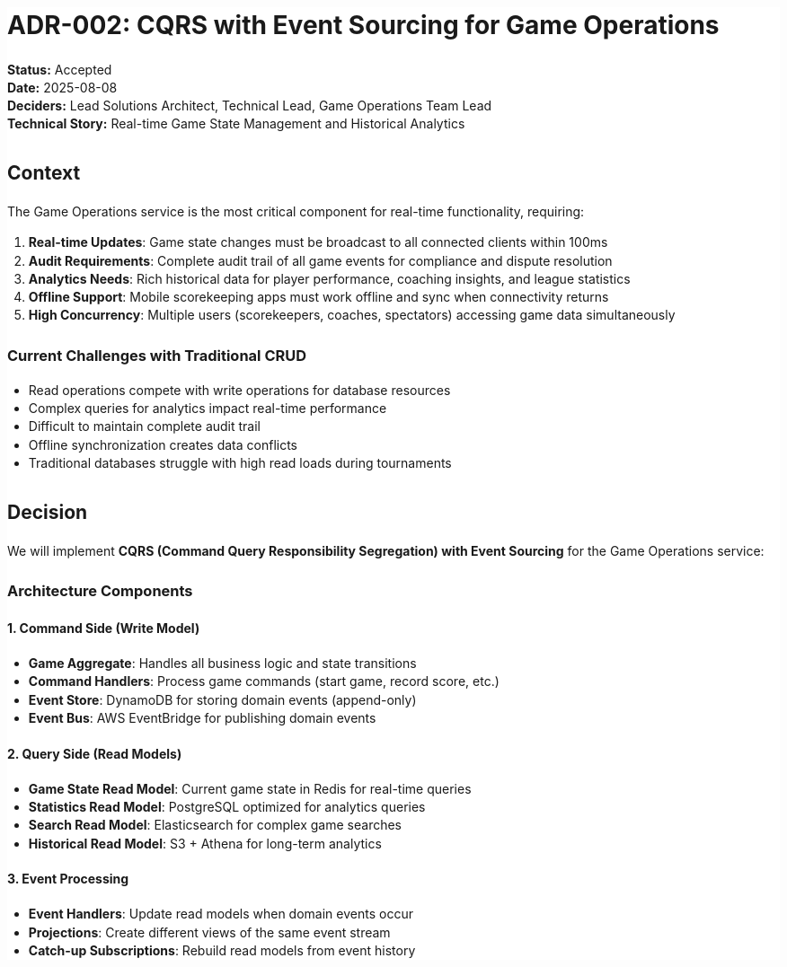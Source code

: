 # ADR-002: CQRS with Event Sourcing for Game Operations

**Status:** Accepted  
**Date:** 2025-08-08  
**Deciders:** Lead Solutions Architect, Technical Lead, Game Operations Team Lead  
**Technical Story:** Real-time Game State Management and Historical Analytics  

## Context

The Game Operations service is the most critical component for real-time functionality, requiring:

1. **Real-time Updates**: Game state changes must be broadcast to all connected clients within 100ms
2. **Audit Requirements**: Complete audit trail of all game events for compliance and dispute resolution
3. **Analytics Needs**: Rich historical data for player performance, coaching insights, and league statistics
4. **Offline Support**: Mobile scorekeeping apps must work offline and sync when connectivity returns
5. **High Concurrency**: Multiple users (scorekeepers, coaches, spectators) accessing game data simultaneously

### Current Challenges with Traditional CRUD
- Read operations compete with write operations for database resources
- Complex queries for analytics impact real-time performance
- Difficult to maintain complete audit trail
- Offline synchronization creates data conflicts
- Traditional databases struggle with high read loads during tournaments

## Decision

We will implement **CQRS (Command Query Responsibility Segregation) with Event Sourcing** for the Game Operations service:

### Architecture Components

#### 1. Command Side (Write Model)
- **Game Aggregate**: Handles all business logic and state transitions
- **Command Handlers**: Process game commands (start game, record score, etc.)
- **Event Store**: DynamoDB for storing domain events (append-only)
- **Event Bus**: AWS EventBridge for publishing domain events

#### 2. Query Side (Read Models)
- **Game State Read Model**: Current game state in Redis for real-time queries
- **Statistics Read Model**: PostgreSQL optimized for analytics queries
- **Search Read Model**: Elasticsearch for complex game searches
- **Historical Read Model**: S3 + Athena for long-term analytics

#### 3. Event Processing
- **Event Handlers**: Update read models when domain events occur
- **Projections**: Create different views of the same event stream
- **Catch-up Subscriptions**: Rebuild read models from event history
